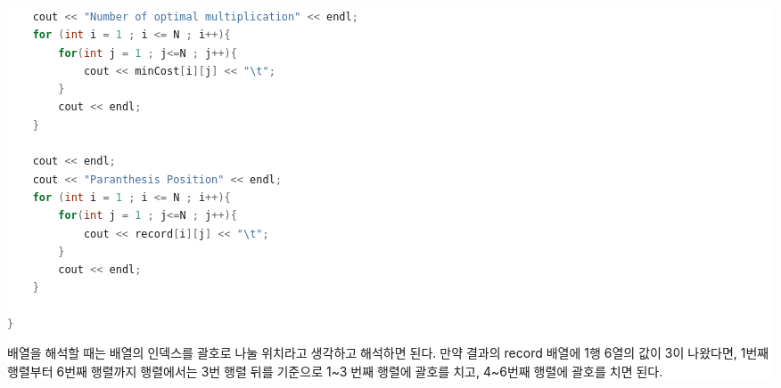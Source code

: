 ```cpp
    cout << "Number of optimal multiplication" << endl;
    for (int i = 1 ; i <= N ; i++){
        for(int j = 1 ; j<=N ; j++){
            cout << minCost[i][j] << "\t";
        }
        cout << endl;
    }

    cout << endl;
    cout << "Paranthesis Position" << endl;
    for (int i = 1 ; i <= N ; i++){
        for(int j = 1 ; j<=N ; j++){
            cout << record[i][j] << "\t";
        }
        cout << endl;
    }

}
```

배열을 해석할 때는 배열의 인덱스를 괄호로 나눌 위치라고 생각하고 해석하면 된다. 만약 결과의 record 배열에 1행 6열의 값이 3이 나왔다면, 1번째 행렬부터 6번째 행렬까지 행렬에서는 3번 행렬 뒤를 기준으로 1~3 번째 행렬에 괄호를 치고, 4~6번째 행렬에 괄호를 치면 된다.
